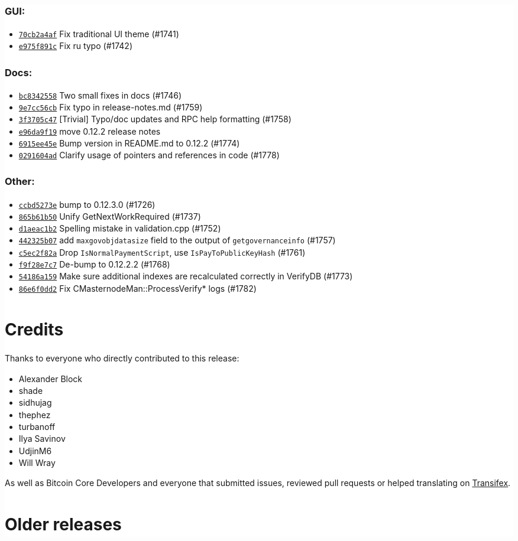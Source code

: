 ### GUI:
- [`70cb2a4af`](https://github.com/dakpay/dak/commit/70cb2a4af) Fix traditional UI theme (#1741)
- [`e975f891c`](https://github.com/dakpay/dak/commit/e975f891c) Fix ru typo (#1742)

### Docs:
- [`bc8342558`](https://github.com/dakpay/dak/commit/bc8342558) Two small fixes in docs (#1746)
- [`9e7cc56cb`](https://github.com/dakpay/dak/commit/9e7cc56cb) Fix typo in release-notes.md (#1759)
- [`3f3705c47`](https://github.com/dakpay/dak/commit/3f3705c47) [Trivial] Typo/doc updates and RPC help formatting (#1758)
- [`e96da9f19`](https://github.com/dakpay/dak/commit/e96da9f19) move 0.12.2 release notes
- [`6915ee45e`](https://github.com/dakpay/dak/commit/6915ee45e) Bump version in README.md to 0.12.2 (#1774)
- [`0291604ad`](https://github.com/dakpay/dak/commit/0291604ad) Clarify usage of pointers and references in code (#1778)

### Other:
- [`ccbd5273e`](https://github.com/dakpay/dak/commit/ccbd5273e) bump to 0.12.3.0 (#1726)
- [`865b61b50`](https://github.com/dakpay/dak/commit/865b61b50) Unify GetNextWorkRequired (#1737)
- [`d1aeac1b2`](https://github.com/dakpay/dak/commit/d1aeac1b2) Spelling mistake in validation.cpp (#1752)
- [`442325b07`](https://github.com/dakpay/dak/commit/442325b07) add `maxgovobjdatasize` field to the output of `getgovernanceinfo` (#1757)
- [`c5ec2f82a`](https://github.com/dakpay/dak/commit/c5ec2f82a) Drop `IsNormalPaymentScript`, use `IsPayToPublicKeyHash` (#1761)
- [`f9f28e7c7`](https://github.com/dakpay/dak/commit/f9f28e7c7) De-bump to 0.12.2.2 (#1768)
- [`54186a159`](https://github.com/dakpay/dak/commit/54186a159) Make sure additional indexes are recalculated correctly in VerifyDB (#1773)
- [`86e6f0dd2`](https://github.com/dakpay/dak/commit/86e6f0dd2) Fix CMasternodeMan::ProcessVerify* logs (#1782)


Credits
=======

Thanks to everyone who directly contributed to this release:

- Alexander Block
- shade
- sidhujag
- thephez
- turbanoff
- Ilya Savinov
- UdjinM6
- Will Wray

As well as Bitcoin Core Developers and everyone that submitted issues,
reviewed pull requests or helped translating on
[Transifex](https://www.transifex.com/projects/p/dak/).


Older releases
==============
